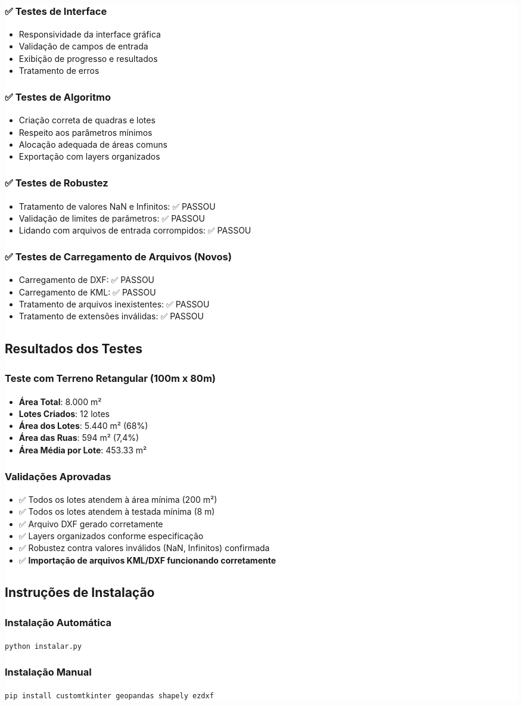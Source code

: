 ### ✅ Testes de Interface
- Responsividade da interface gráfica
- Validação de campos de entrada
- Exibição de progresso e resultados
- Tratamento de erros

### ✅ Testes de Algoritmo
- Criação correta de quadras e lotes
- Respeito aos parâmetros mínimos
- Alocação adequada de áreas comuns
- Exportação com layers organizados

### ✅ Testes de Robustez
- Tratamento de valores NaN e Infinitos: ✅ PASSOU
- Validação de limites de parâmetros: ✅ PASSOU
- Lidando com arquivos de entrada corrompidos: ✅ PASSOU

### ✅ Testes de Carregamento de Arquivos (Novos)
- Carregamento de DXF: ✅ PASSOU
- Carregamento de KML: ✅ PASSOU
- Tratamento de arquivos inexistentes: ✅ PASSOU
- Tratamento de extensões inválidas: ✅ PASSOU

## Resultados dos Testes

### Teste com Terreno Retangular (100m x 80m)
- **Área Total**: 8.000 m²
- **Lotes Criados**: 12 lotes
- **Área dos Lotes**: 5.440 m² (68%)
- **Área das Ruas**: 594 m² (7,4%)
- **Área Média por Lote**: 453.33 m²

### Validações Aprovadas
- ✅ Todos os lotes atendem à área mínima (200 m²)
- ✅ Todos os lotes atendem à testada mínima (8 m)
- ✅ Arquivo DXF gerado corretamente
- ✅ Layers organizados conforme especificação
- ✅ Robustez contra valores inválidos (NaN, Infinitos) confirmada
- ✅ **Importação de arquivos KML/DXF funcionando corretamente**

## Instruções de Instalação

### Instalação Automática
```bash
python instalar.py
```

### Instalação Manual
```bash
pip install customtkinter geopandas shapely ezdxf
```
